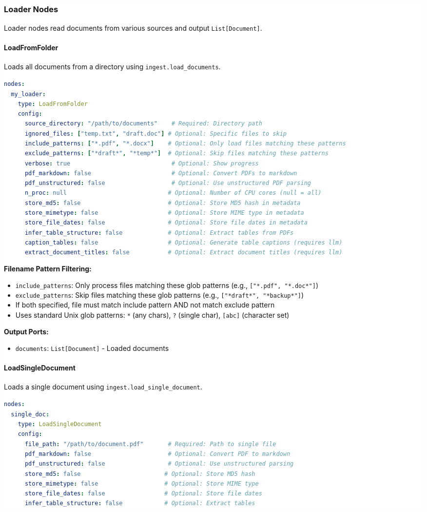 ### Loader Nodes

Loader nodes read documents from various sources and output `List[Document]`.

#### LoadFromFolder

Loads all documents from a directory using `ingest.load_documents`.

```yaml
nodes:
  my_loader:
    type: LoadFromFolder
    config:
      source_directory: "/path/to/documents"    # Required: Directory path
      ignored_files: ["temp.txt", "draft.doc"] # Optional: Specific files to skip
      include_patterns: ["*.pdf", "*.docx"]    # Optional: Only load files matching these patterns
      exclude_patterns: ["*draft*", "*temp*"]  # Optional: Skip files matching these patterns
      verbose: true                             # Optional: Show progress
      pdf_markdown: false                       # Optional: Convert PDFs to markdown
      pdf_unstructured: false                   # Optional: Use unstructured PDF parsing
      n_proc: null                             # Optional: Number of CPU cores (null = all)
      store_md5: false                         # Optional: Store MD5 hash in metadata
      store_mimetype: false                    # Optional: Store MIME type in metadata
      store_file_dates: false                  # Optional: Store file dates in metadata
      infer_table_structure: false             # Optional: Extract tables from PDFs
      caption_tables: false                    # Optional: Generate table captions (requires llm)
      extract_document_titles: false           # Optional: Extract document titles (requires llm)
```

**Filename Pattern Filtering:**

- `include_patterns`: Only process files matching these glob patterns (e.g., `["*.pdf", "*.doc*"]`)
- `exclude_patterns`: Skip files matching these glob patterns (e.g., `["*draft*", "*backup*"]`)
- If both specified, file must match include pattern AND not match exclude pattern
- Uses standard Unix glob patterns: `*` (any chars), `?` (single char), `[abc]` (character set)

**Output Ports:**
- `documents`: `List[Document]` - Loaded documents

#### LoadSingleDocument

Loads a single document using `ingest.load_single_document`.

```yaml
nodes:
  single_doc:
    type: LoadSingleDocument
    config:
      file_path: "/path/to/document.pdf"       # Required: Path to single file
      pdf_markdown: false                      # Optional: Convert PDF to markdown
      pdf_unstructured: false                  # Optional: Use unstructured parsing
      store_md5: false                        # Optional: Store MD5 hash
      store_mimetype: false                   # Optional: Store MIME type
      store_file_dates: false                 # Optional: Store file dates
      infer_table_structure: false            # Optional: Extract tables
```
